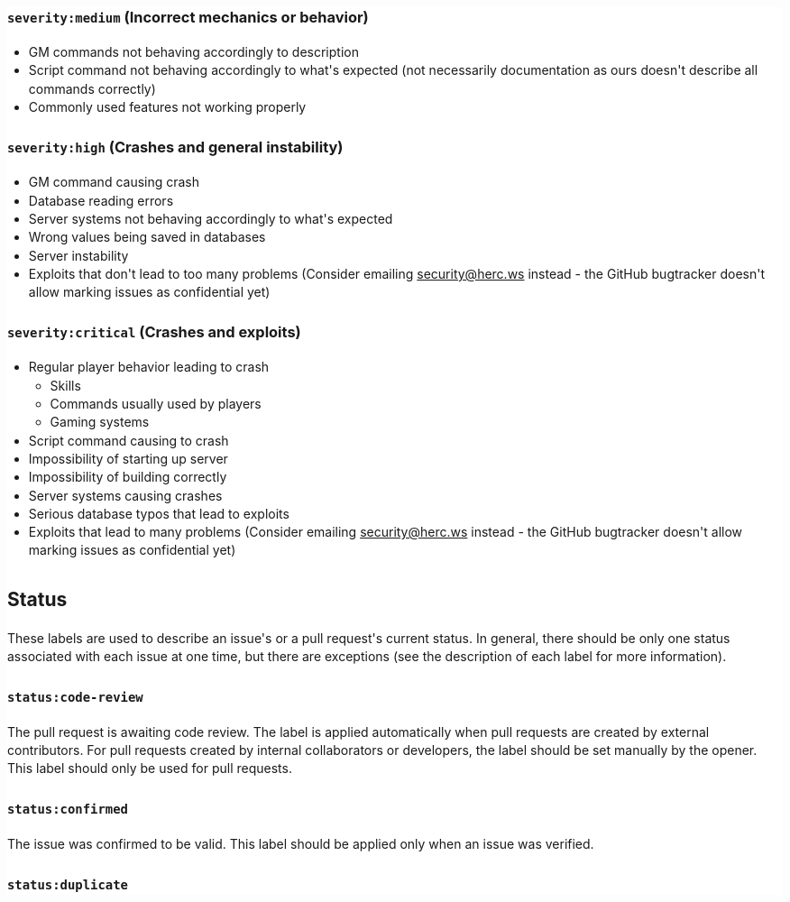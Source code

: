 ### `severity:medium` (Incorrect mechanics or behavior)

* GM commands not behaving accordingly to description
* Script command not behaving accordingly to what's expected (not necessarily documentation as ours doesn't describe all commands correctly)
* Commonly used features not working properly

### `severity:high` (Crashes and general instability)

* GM command causing crash
* Database reading errors
* Server systems not behaving accordingly to what's expected
* Wrong values being saved in databases
* Server instability
* Exploits that don't lead to too many problems (Consider emailing security@herc.ws instead - the GitHub bugtracker doesn't allow marking issues as confidential yet)

### `severity:critical` (Crashes and exploits)

* Regular player behavior leading to crash
  * Skills
  * Commands usually used by players
  * Gaming systems
* Script command causing to crash
* Impossibility of starting up server
* Impossibility of building correctly
* Server systems causing crashes
* Serious database typos that lead to exploits
* Exploits that lead to many problems (Consider emailing security@herc.ws instead - the GitHub bugtracker doesn't allow marking issues as confidential yet)

## Status

These labels are used to describe an issue's or a pull request's current status. In general, there should be only one status associated with each issue at one time, but there are exceptions (see the description of each label for more information).

### `status:code-review`

The pull request is awaiting code review.
The label is applied automatically when pull requests are created by external contributors. For pull requests created by internal collaborators or developers, the label should be set manually by the opener.
This label should only be used for pull requests.

### `status:confirmed`

The issue was confirmed to be valid.
This label should be applied only when an issue was verified.

### `status:duplicate`
